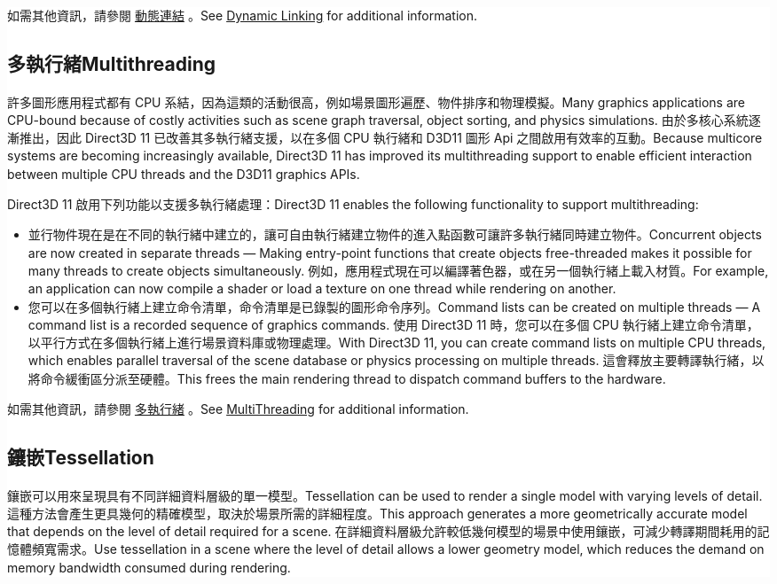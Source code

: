 <span data-ttu-id="f8f10-134">如需其他資訊，請參閱 [動態連結](/windows/desktop/direct3dhlsl/overviews-direct3d-11-hlsl-dynamic-linking) 。</span><span class="sxs-lookup"><span data-stu-id="f8f10-134">See [Dynamic Linking](/windows/desktop/direct3dhlsl/overviews-direct3d-11-hlsl-dynamic-linking) for additional information.</span></span>

## <a name="multithreading"></a><span data-ttu-id="f8f10-135">多執行緒</span><span class="sxs-lookup"><span data-stu-id="f8f10-135">Multithreading</span></span>

<span data-ttu-id="f8f10-136">許多圖形應用程式都有 CPU 系結，因為這類的活動很高，例如場景圖形遍歷、物件排序和物理模擬。</span><span class="sxs-lookup"><span data-stu-id="f8f10-136">Many graphics applications are CPU-bound because of costly activities such as scene graph traversal, object sorting, and physics simulations.</span></span> <span data-ttu-id="f8f10-137">由於多核心系統逐漸推出，因此 Direct3D 11 已改善其多執行緒支援，以在多個 CPU 執行緒和 D3D11 圖形 Api 之間啟用有效率的互動。</span><span class="sxs-lookup"><span data-stu-id="f8f10-137">Because multicore systems are becoming increasingly available, Direct3D 11 has improved its multithreading support to enable efficient interaction between multiple CPU threads and the D3D11 graphics APIs.</span></span>

<span data-ttu-id="f8f10-138">Direct3D 11 啟用下列功能以支援多執行緒處理：</span><span class="sxs-lookup"><span data-stu-id="f8f10-138">Direct3D 11 enables the following functionality to support multithreading:</span></span>

-   <span data-ttu-id="f8f10-139">並行物件現在是在不同的執行緒中建立的，讓可自由執行緒建立物件的進入點函數可讓許多執行緒同時建立物件。</span><span class="sxs-lookup"><span data-stu-id="f8f10-139">Concurrent objects are now created in separate threads — Making entry-point functions that create objects free-threaded makes it possible for many threads to create objects simultaneously.</span></span> <span data-ttu-id="f8f10-140">例如，應用程式現在可以編譯著色器，或在另一個執行緒上載入材質。</span><span class="sxs-lookup"><span data-stu-id="f8f10-140">For example, an application can now compile a shader or load a texture on one thread while rendering on another.</span></span>
-   <span data-ttu-id="f8f10-141">您可以在多個執行緒上建立命令清單，命令清單是已錄製的圖形命令序列。</span><span class="sxs-lookup"><span data-stu-id="f8f10-141">Command lists can be created on multiple threads — A command list is a recorded sequence of graphics commands.</span></span> <span data-ttu-id="f8f10-142">使用 Direct3D 11 時，您可以在多個 CPU 執行緒上建立命令清單，以平行方式在多個執行緒上進行場景資料庫或物理處理。</span><span class="sxs-lookup"><span data-stu-id="f8f10-142">With Direct3D 11, you can create command lists on multiple CPU threads, which enables parallel traversal of the scene database or physics processing on multiple threads.</span></span> <span data-ttu-id="f8f10-143">這會釋放主要轉譯執行緒，以將命令緩衝區分派至硬體。</span><span class="sxs-lookup"><span data-stu-id="f8f10-143">This frees the main rendering thread to dispatch command buffers to the hardware.</span></span>

<span data-ttu-id="f8f10-144">如需其他資訊，請參閱 [多執行緒](overviews-direct3d-11-render-multi-thread.md) 。</span><span class="sxs-lookup"><span data-stu-id="f8f10-144">See [MultiThreading](overviews-direct3d-11-render-multi-thread.md) for additional information.</span></span>

## <a name="tessellation"></a><span data-ttu-id="f8f10-145">鑲嵌</span><span class="sxs-lookup"><span data-stu-id="f8f10-145">Tessellation</span></span>

<span data-ttu-id="f8f10-146">鑲嵌可以用來呈現具有不同詳細資料層級的單一模型。</span><span class="sxs-lookup"><span data-stu-id="f8f10-146">Tessellation can be used to render a single model with varying levels of detail.</span></span> <span data-ttu-id="f8f10-147">這種方法會產生更具幾何的精確模型，取決於場景所需的詳細程度。</span><span class="sxs-lookup"><span data-stu-id="f8f10-147">This approach generates a more geometrically accurate model that depends on the level of detail required for a scene.</span></span> <span data-ttu-id="f8f10-148">在詳細資料層級允許較低幾何模型的場景中使用鑲嵌，可減少轉譯期間耗用的記憶體頻寬需求。</span><span class="sxs-lookup"><span data-stu-id="f8f10-148">Use tessellation in a scene where the level of detail allows a lower geometry model, which reduces the demand on memory bandwidth consumed during rendering.</span></span>
